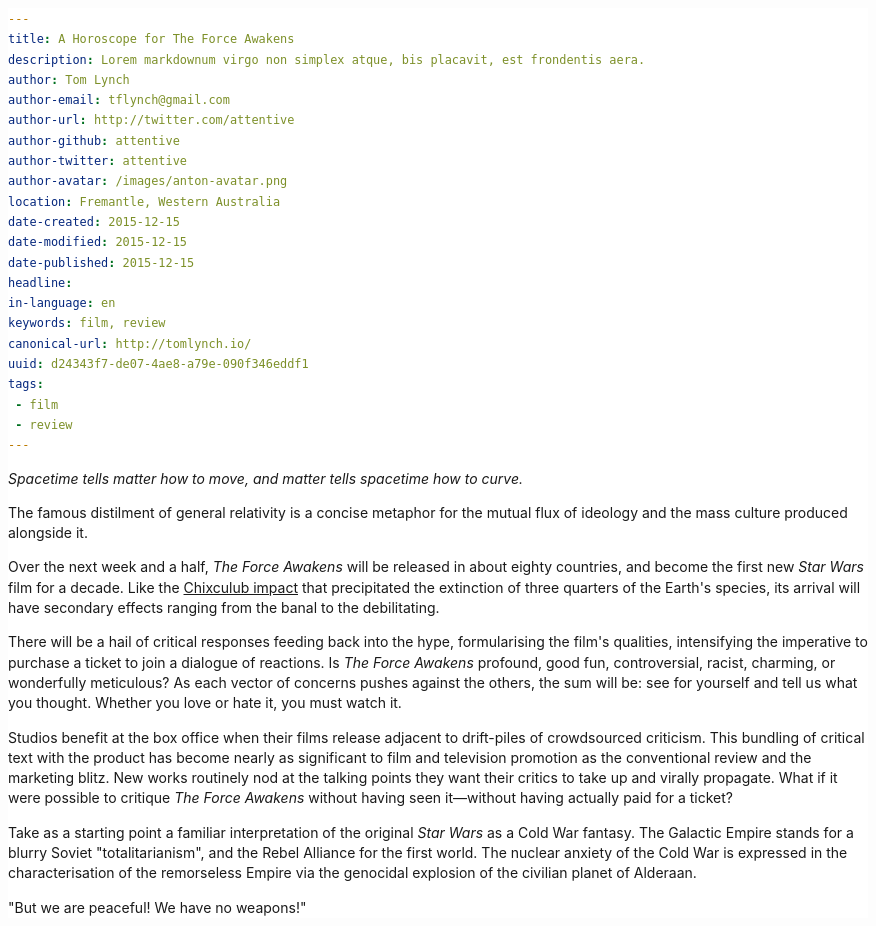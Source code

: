 ```yaml
---
title: A Horoscope for The Force Awakens
description: Lorem markdownum virgo non simplex atque, bis placavit, est frondentis aera.
author: Tom Lynch 
author-email: tflynch@gmail.com
author-url: http://twitter.com/attentive
author-github: attentive
author-twitter: attentive
author-avatar: /images/anton-avatar.png
location: Fremantle, Western Australia
date-created: 2015-12-15
date-modified: 2015-12-15
date-published: 2015-12-15
headline:
in-language: en
keywords: film, review
canonical-url: http://tomlynch.io/ 
uuid: d24343f7-de07-4ae8-a79e-090f346eddf1
tags:
 - film
 - review
---
```


*Spacetime tells matter how to move, and matter tells spacetime how to curve.*

The famous distilment of general relativity is a concise metaphor for the mutual flux of ideology and the mass culture produced alongside it. 

Over the next week and a half, *The Force Awakens* will be released in about eighty countries, and become the first new *Star Wars* film for a decade. Like the [Chixculub impact](https://en.wikipedia.org/wiki/Chicxulub_impactor) that precipitated the extinction of three quarters of the Earth's species, its arrival will have secondary effects ranging from the banal to the debilitating. 

There will be a hail of critical responses feeding back into the hype, formularising the film's qualities, intensifying the imperative to purchase a ticket to join a dialogue of reactions. Is *The Force Awakens* profound, good fun, controversial, racist, charming, or wonderfully meticulous? As each vector of concerns pushes against the others, the sum will be: see for yourself and tell us what you thought. Whether you love or hate it, you must watch it. 

Studios benefit at the box office when their films release adjacent to drift-piles of crowdsourced criticism. This bundling of critical text with the product has become nearly as significant to film and television promotion as the conventional review and the marketing blitz. New works routinely nod at the talking points they want their critics to take up and virally propagate. What if it were possible to critique *The Force Awakens* without having seen it—without having actually paid for a ticket?

Take as a starting point a familiar interpretation of the original *Star Wars* as a Cold War fantasy. The Galactic Empire stands for a blurry Soviet "totalitarianism", and the Rebel Alliance for the first world. The nuclear anxiety of the Cold War is expressed in the characterisation of the remorseless Empire via the genocidal explosion of the civilian planet of Alderaan.

<p class="video-wrapper">
<iframe class="video" width="560" height="315" src="https://www.youtube.com/embed/p0qLzsIhUMk" frameborder="0" allowfullscreen></iframe></p>
<p class="caption">"But we are peaceful! We have no weapons!"</p>

